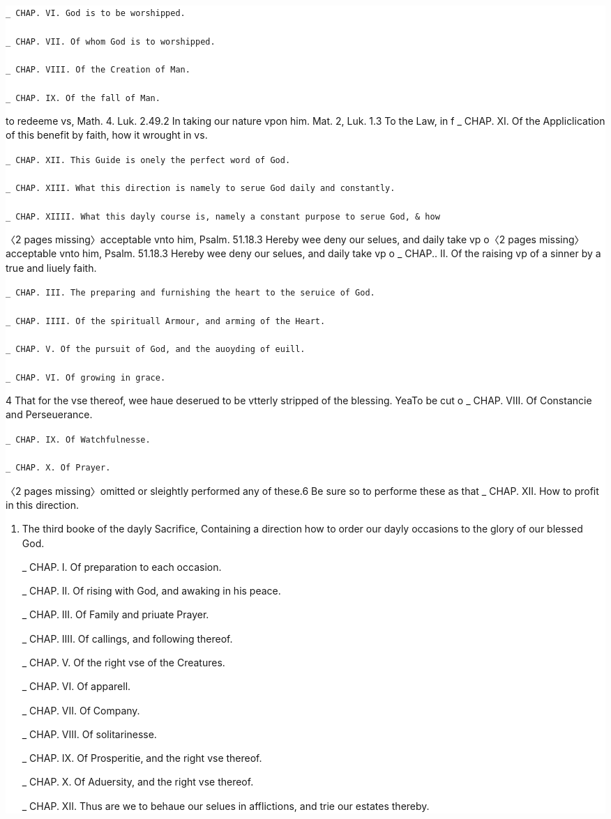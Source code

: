     _ CHAP. VI. God is to be worshipped.

    _ CHAP. VII. Of whom God is to worshipped.

    _ CHAP. VIII. Of the Creation of Man.

    _ CHAP. IX. Of the fall of Man.
to redeeme vs, Math. 4. Luk. 2.49.2 In taking our nature vpon him. Mat. 2, Luk. 1.3 To the Law, in f
    _ CHAP. XI. Of the Appliclication of this benefit by faith, how it wrought in vs.

    _ CHAP. XII. This Guide is onely the perfect word of God.

    _ CHAP. XIII. What this direction is namely to serue God daily and constantly.

    _ CHAP. XIIII. What this dayly course is, namely a constant purpose to serue God, & how
〈2 pages missing〉acceptable vnto him, Psalm. 51.18.3 Hereby wee deny our selues, and daily take vp o〈2 pages missing〉acceptable vnto him, Psalm. 51.18.3 Hereby wee deny our selues, and daily take vp o
    _ CHAP.. II. Of the raising vp of a sinner by a true and liuely faith.

    _ CHAP. III. The preparing and furnishing the heart to the seruice of God.

    _ CHAP. IIII. Of the spirituall Armour, and arming of the Heart.

    _ CHAP. V. Of the pursuit of God, and the auoyding of euill.

    _ CHAP. VI. Of growing in grace.
4 That for the vse thereof, wee haue deserued to be vtterly stripped of the blessing. YeaTo be cut o
    _ CHAP. VIII. Of Constancie and Perseuerance.

    _ CHAP. IX. Of Watchfulnesse.

    _ CHAP. X. Of Prayer.
〈2 pages missing〉omitted or sleightly performed any of these.6 Be sure so to performe these as that 
    _ CHAP. XII. How to profit in this direction.

1. The third booke of the dayly Sacrifice, Containing a direction how to order our dayly occasions to the glory of our blessed God.

    _ CHAP. I. Of preparation to each occasion.

    _ CHAP. II. Of rising with God, and awaking in his peace.

    _ CHAP. III. Of Family and priuate Prayer.

    _ CHAP. IIII. Of callings, and following thereof.

    _ CHAP. V. Of the right vse of the Creatures.

    _ CHAP. VI. Of apparell.

    _ CHAP. VII. Of Company.

    _ CHAP. VIII. Of solitarinesse.

    _ CHAP. IX. Of Prosperitie, and the right vse thereof.

    _ CHAP. X. Of Aduersity, and the right vse thereof.

    _ CHAP. XII. Thus are we to behaue our selues in afflictions, and trie our estates thereby.
